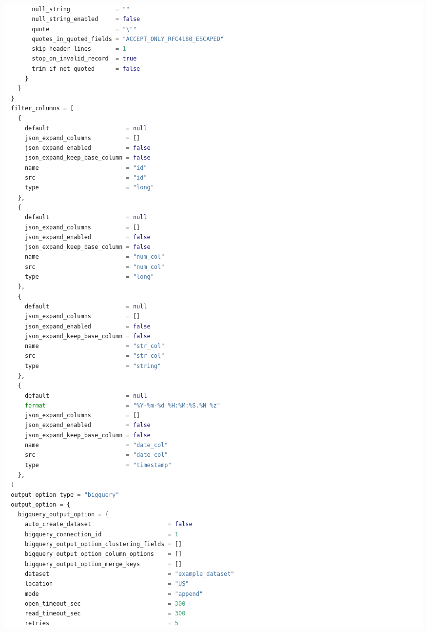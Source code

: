 ```terraform
        null_string             = ""
        null_string_enabled     = false
        quote                   = "\""
        quotes_in_quoted_fields = "ACCEPT_ONLY_RFC4180_ESCAPED"
        skip_header_lines       = 1
        stop_on_invalid_record  = true
        trim_if_not_quoted      = false
      }
    }
  }
  filter_columns = [
    {
      default                      = null
      json_expand_columns          = []
      json_expand_enabled          = false
      json_expand_keep_base_column = false
      name                         = "id"
      src                          = "id"
      type                         = "long"
    },
    {
      default                      = null
      json_expand_columns          = []
      json_expand_enabled          = false
      json_expand_keep_base_column = false
      name                         = "num_col"
      src                          = "num_col"
      type                         = "long"
    },
    {
      default                      = null
      json_expand_columns          = []
      json_expand_enabled          = false
      json_expand_keep_base_column = false
      name                         = "str_col"
      src                          = "str_col"
      type                         = "string"
    },
    {
      default                      = null
      format                       = "%Y-%m-%d %H:%M:%S.%N %z"
      json_expand_columns          = []
      json_expand_enabled          = false
      json_expand_keep_base_column = false
      name                         = "date_col"
      src                          = "date_col"
      type                         = "timestamp"
    },
  ]
  output_option_type = "bigquery"
  output_option = {
    bigquery_output_option = {
      auto_create_dataset                      = false
      bigquery_connection_id                   = 1
      bigquery_output_option_clustering_fields = []
      bigquery_output_option_column_options    = []
      bigquery_output_option_merge_keys        = []
      dataset                                  = "example_dataset"
      location                                 = "US"
      mode                                     = "append"
      open_timeout_sec                         = 300
      read_timeout_sec                         = 300
      retries                                  = 5
```